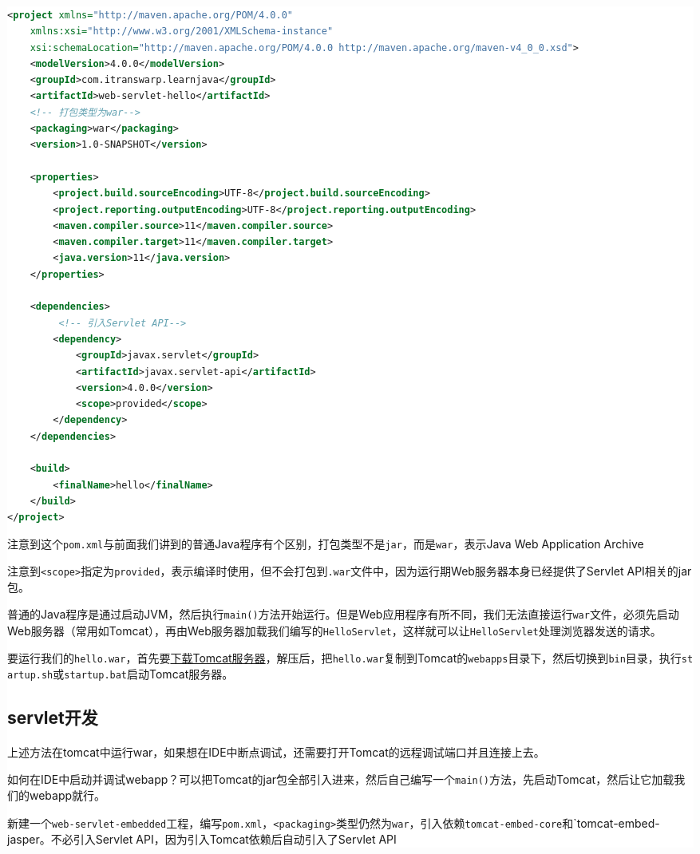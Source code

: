 ```xml
<project xmlns="http://maven.apache.org/POM/4.0.0"
    xmlns:xsi="http://www.w3.org/2001/XMLSchema-instance"
    xsi:schemaLocation="http://maven.apache.org/POM/4.0.0 http://maven.apache.org/maven-v4_0_0.xsd">
    <modelVersion>4.0.0</modelVersion>
    <groupId>com.itranswarp.learnjava</groupId>
    <artifactId>web-servlet-hello</artifactId>
    <!-- 打包类型为war-->
    <packaging>war</packaging>
    <version>1.0-SNAPSHOT</version>

    <properties>
        <project.build.sourceEncoding>UTF-8</project.build.sourceEncoding>
        <project.reporting.outputEncoding>UTF-8</project.reporting.outputEncoding>
        <maven.compiler.source>11</maven.compiler.source>
        <maven.compiler.target>11</maven.compiler.target>
        <java.version>11</java.version>
    </properties>

    <dependencies>
         <!-- 引入Servlet API-->
        <dependency>
            <groupId>javax.servlet</groupId>
            <artifactId>javax.servlet-api</artifactId>
            <version>4.0.0</version>
            <scope>provided</scope>
        </dependency>
    </dependencies>

    <build>
        <finalName>hello</finalName>
    </build>
</project>
```

注意到这个`pom.xml`与前面我们讲到的普通Java程序有个区别，打包类型不是`jar`，而是`war`，表示Java Web Application Archive

注意到`<scope>`指定为`provided`，表示编译时使用，但不会打包到`.war`文件中，因为运行期Web服务器本身已经提供了Servlet API相关的jar包。

普通的Java程序是通过启动JVM，然后执行`main()`方法开始运行。但是Web应用程序有所不同，我们无法直接运行`war`文件，必须先启动Web服务器（常用如Tomcat），再由Web服务器加载我们编写的`HelloServlet`，这样就可以让`HelloServlet`处理浏览器发送的请求。

要运行我们的`hello.war`，首先要[下载Tomcat服务器](https://tomcat.apache.org/download-90.cgi)，解压后，把`hello.war`复制到Tomcat的`webapps`目录下，然后切换到`bin`目录，执行`startup.sh`或`startup.bat`启动Tomcat服务器。

## servlet开发

上述方法在tomcat中运行war，如果想在IDE中断点调试，还需要打开Tomcat的远程调试端口并且连接上去。

如何在IDE中启动并调试webapp？可以把Tomcat的jar包全部引入进来，然后自己编写一个`main()`方法，先启动Tomcat，然后让它加载我们的webapp就行。

新建一个`web-servlet-embedded`工程，编写`pom.xml`，`<packaging>`类型仍然为`war`，引入依赖`tomcat-embed-core`和`tomcat-embed-jasper。不必引入Servlet API，因为引入Tomcat依赖后自动引入了Servlet API
